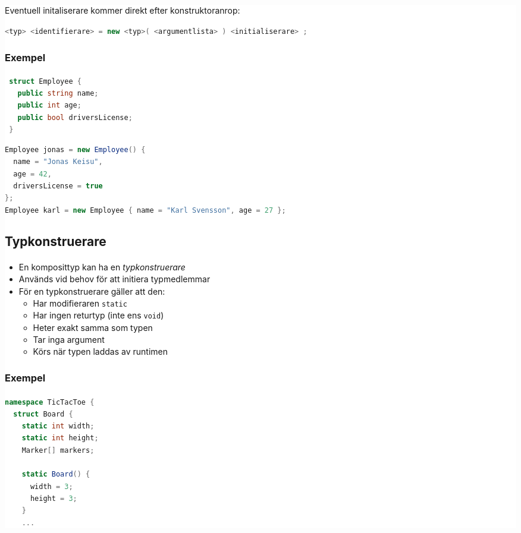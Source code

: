 Eventuell initaliserare kommer direkt efter konstruktoranrop:

```cs
<typ> <identifierare> = new <typ>( <argumentlista> ) <initialiserare> ;
```



### Exempel

```cs 
 struct Employee {
   public string name;
   public int age; 
   public bool driversLicense;
 } 
 ```

 ```cs
 Employee jonas = new Employee() {
   name = "Jonas Keisu",
   age = 42, 
   driversLicense = true
 };
 Employee karl = new Employee { name = "Karl Svensson", age = 27 };
```



## Typkonstruerare

- En komposittyp kan ha en *typkonstruerare*
- Används vid behov för att initiera typmedlemmar
- För en typkonstruerare gäller att den:
  - Har modifieraren ``static``
  - Har ingen returtyp (inte ens ``void``)
  - Heter exakt samma som typen
  - Tar inga argument
  - Körs när typen laddas av runtimen



### Exempel

```cs
namespace TicTacToe {
  struct Board {
    static int width;
    static int height; 
    Marker[] markers; 

    static Board() {
      width = 3;
      height = 3;
    }
    ...
```
